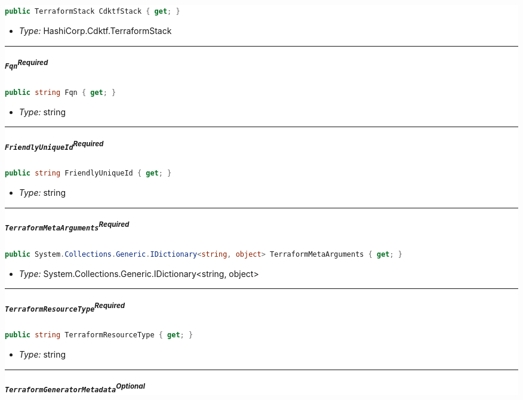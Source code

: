 ```csharp
public TerraformStack CdktfStack { get; }
```

- *Type:* HashiCorp.Cdktf.TerraformStack

---

##### `Fqn`<sup>Required</sup> <a name="Fqn" id="@cdktf/provider-tfe.registryModule.RegistryModule.property.fqn"></a>

```csharp
public string Fqn { get; }
```

- *Type:* string

---

##### `FriendlyUniqueId`<sup>Required</sup> <a name="FriendlyUniqueId" id="@cdktf/provider-tfe.registryModule.RegistryModule.property.friendlyUniqueId"></a>

```csharp
public string FriendlyUniqueId { get; }
```

- *Type:* string

---

##### `TerraformMetaArguments`<sup>Required</sup> <a name="TerraformMetaArguments" id="@cdktf/provider-tfe.registryModule.RegistryModule.property.terraformMetaArguments"></a>

```csharp
public System.Collections.Generic.IDictionary<string, object> TerraformMetaArguments { get; }
```

- *Type:* System.Collections.Generic.IDictionary<string, object>

---

##### `TerraformResourceType`<sup>Required</sup> <a name="TerraformResourceType" id="@cdktf/provider-tfe.registryModule.RegistryModule.property.terraformResourceType"></a>

```csharp
public string TerraformResourceType { get; }
```

- *Type:* string

---

##### `TerraformGeneratorMetadata`<sup>Optional</sup> <a name="TerraformGeneratorMetadata" id="@cdktf/provider-tfe.registryModule.RegistryModule.property.terraformGeneratorMetadata"></a>
